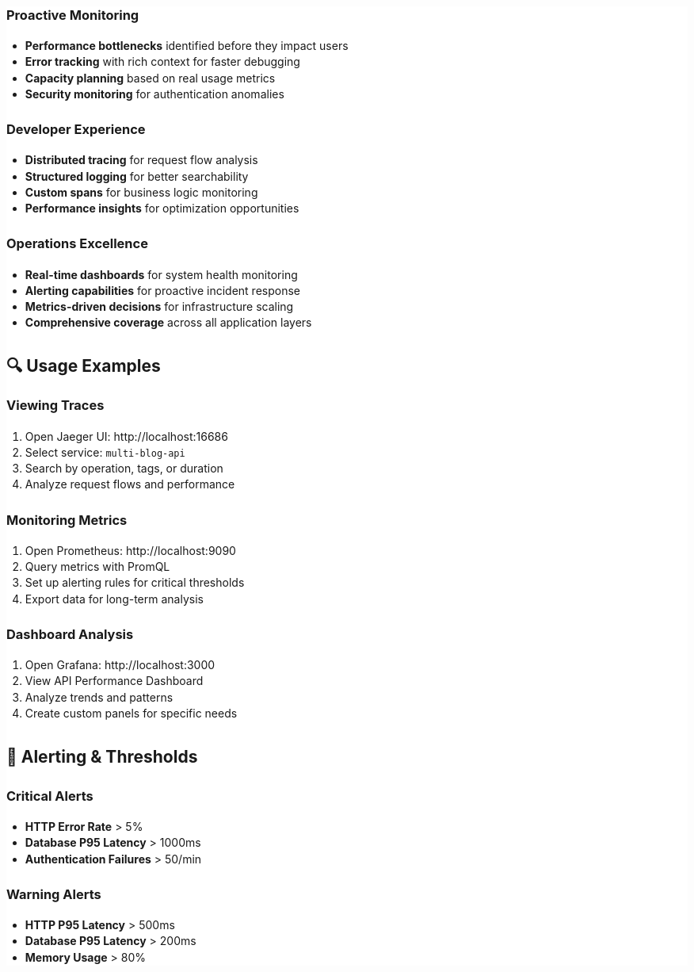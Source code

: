 ### Proactive Monitoring
- **Performance bottlenecks** identified before they impact users
- **Error tracking** with rich context for faster debugging
- **Capacity planning** based on real usage metrics
- **Security monitoring** for authentication anomalies

### Developer Experience
- **Distributed tracing** for request flow analysis
- **Structured logging** for better searchability
- **Custom spans** for business logic monitoring
- **Performance insights** for optimization opportunities

### Operations Excellence
- **Real-time dashboards** for system health monitoring
- **Alerting capabilities** for proactive incident response
- **Metrics-driven decisions** for infrastructure scaling
- **Comprehensive coverage** across all application layers

## 🔍 Usage Examples

### Viewing Traces
1. Open Jaeger UI: http://localhost:16686
2. Select service: `multi-blog-api`  
3. Search by operation, tags, or duration
4. Analyze request flows and performance

### Monitoring Metrics
1. Open Prometheus: http://localhost:9090
2. Query metrics with PromQL
3. Set up alerting rules for critical thresholds
4. Export data for long-term analysis

### Dashboard Analysis
1. Open Grafana: http://localhost:3000
2. View API Performance Dashboard
3. Analyze trends and patterns
4. Create custom panels for specific needs

## 🚨 Alerting & Thresholds

### Critical Alerts
- **HTTP Error Rate** > 5%
- **Database P95 Latency** > 1000ms
- **Authentication Failures** > 50/min

### Warning Alerts  
- **HTTP P95 Latency** > 500ms
- **Database P95 Latency** > 200ms
- **Memory Usage** > 80%
